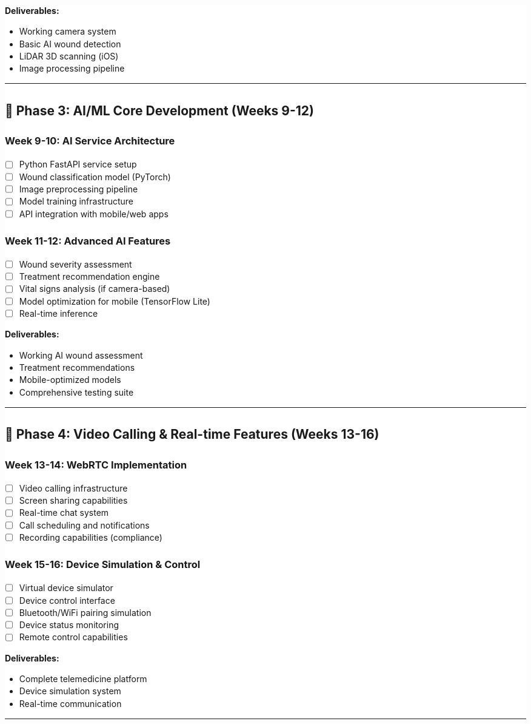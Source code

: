 **Deliverables:**
- Working camera system
- Basic AI wound detection
- LiDAR 3D scanning (iOS)
- Image processing pipeline

---

## 🤖 **Phase 3: AI/ML Core Development (Weeks 9-12)**

### **Week 9-10: AI Service Architecture**
- [ ] Python FastAPI service setup
- [ ] Wound classification model (PyTorch)
- [ ] Image preprocessing pipeline
- [ ] Model training infrastructure
- [ ] API integration with mobile/web apps

### **Week 11-12: Advanced AI Features**
- [ ] Wound severity assessment
- [ ] Treatment recommendation engine
- [ ] Vital signs analysis (if camera-based)
- [ ] Model optimization for mobile (TensorFlow Lite)
- [ ] Real-time inference

**Deliverables:**
- Working AI wound assessment
- Treatment recommendations
- Mobile-optimized models
- Comprehensive testing suite

---

## 🎥 **Phase 4: Video Calling & Real-time Features (Weeks 13-16)**

### **Week 13-14: WebRTC Implementation**
- [ ] Video calling infrastructure
- [ ] Screen sharing capabilities
- [ ] Real-time chat system
- [ ] Call scheduling and notifications
- [ ] Recording capabilities (compliance)

### **Week 15-16: Device Simulation & Control**
- [ ] Virtual device simulator
- [ ] Device control interface
- [ ] Bluetooth/WiFi pairing simulation
- [ ] Device status monitoring
- [ ] Remote control capabilities

**Deliverables:**
- Complete telemedicine platform
- Device simulation system
- Real-time communication

---